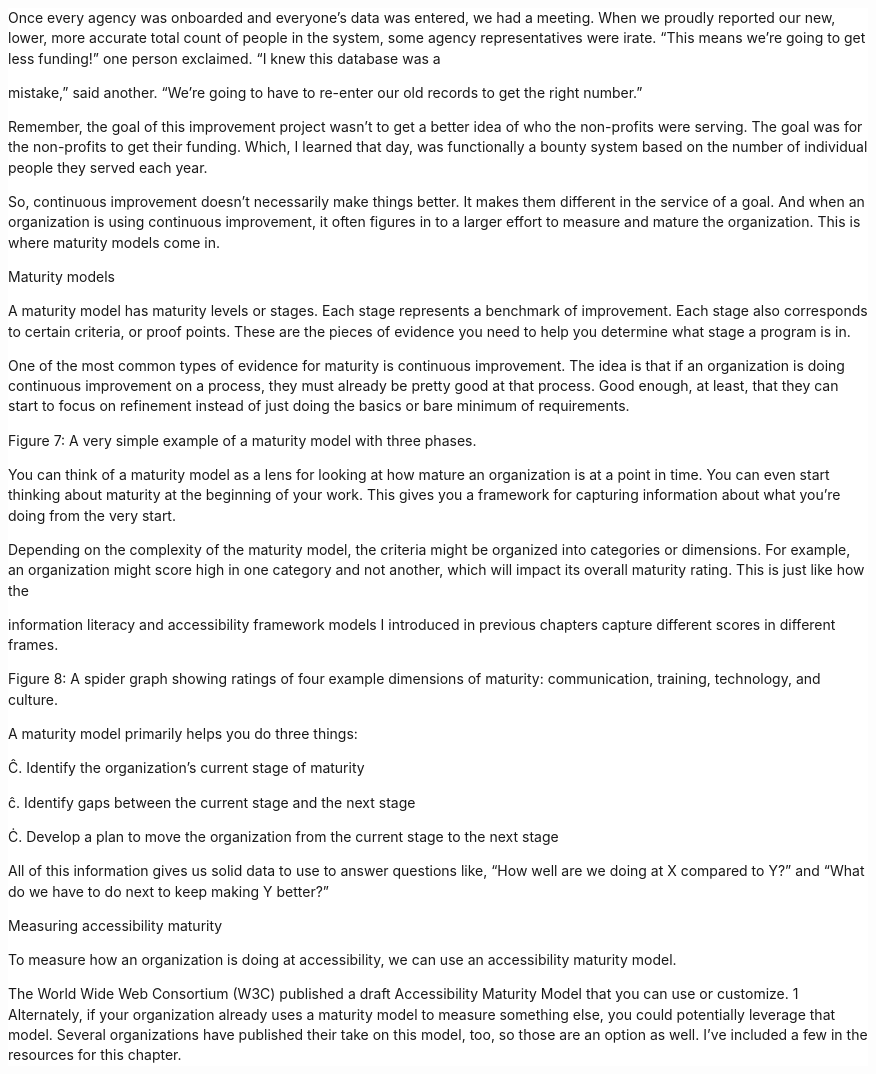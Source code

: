 Once every agency was onboarded and everyone’s data was entered, we had a meeting. When we proudly reported our new, lower, more accurate total count of people in the system, some agency representatives were irate. “This means we’re going to get less funding!” one person exclaimed. “I knew this database was a

mistake,” said another. “We’re going to have to re-enter our old records to get the right number.”

Remember, the goal of this improvement project wasn’t to get a better idea of who the non-profits were serving. The goal was for the non-profits to get their funding. Which, I learned that day, was functionally a bounty system based on the number of individual people they served each year.

So, continuous improvement doesn’t necessarily make things better. It makes them different in the service of a goal. And when an organization is using continuous improvement, it often figures in to a larger effort to measure and mature the organization. This is where maturity models come in.

Maturity models

A maturity model has maturity levels or stages. Each stage represents a benchmark of improvement. Each stage also corresponds to certain criteria, or proof points. These are the pieces of evidence you need to help you determine what stage a program is in.

One of the most common types of evidence for maturity is continuous improvement. The idea is that if an organization is doing continuous improvement on a process, they must already be pretty good at that process. Good enough, at least, that they can start to focus on refinement instead of just doing the basics or bare minimum of requirements.

Figure 7: A very simple example of a maturity model with three phases.

You can think of a maturity model as a lens for looking at how mature an organization is at a point in time. You can even start thinking about maturity at the beginning of your work. This gives you a framework for capturing information about what you’re doing from the very start.

Depending on the complexity of the maturity model, the criteria might be organized into categories or dimensions. For example, an organization might score high in one category and not another, which will impact its overall maturity rating. This is just like how the

information literacy and accessibility framework models I introduced in previous chapters capture different scores in different frames.

Figure 8: A spider graph showing ratings of four example dimensions of maturity: communication, training, technology, and culture.

A maturity model primarily helps you do three things:

Ĉ. Identify the organization’s current stage of maturity

ĉ. Identify gaps between the current stage and the next stage

Ċ. Develop a plan to move the organization from the current stage to the next stage

All of this information gives us solid data to use to answer questions like, “How well are we doing at X compared to Y?” and “What do we have to do next to keep making Y better?”

Measuring accessibility maturity

To measure how an organization is doing at accessibility, we can use an accessibility maturity model.

The World Wide Web Consortium (W3C) published a draft Accessibility Maturity Model that you can use or customize. 1 Alternately, if your organization already uses a maturity model to measure something else, you could potentially leverage that model. Several organizations have published their take on this model, too, so those are an option as well. I’ve included a few in the resources for this chapter.
